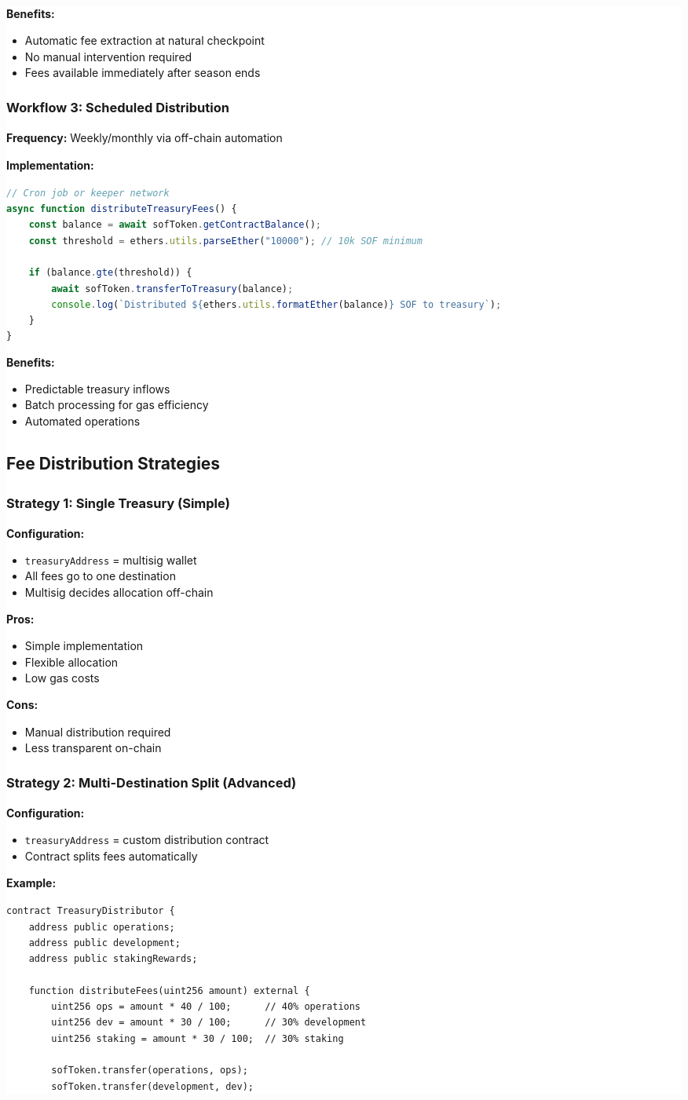 **Benefits:**
- Automatic fee extraction at natural checkpoint
- No manual intervention required
- Fees available immediately after season ends

### Workflow 3: Scheduled Distribution

**Frequency:** Weekly/monthly via off-chain automation

**Implementation:**
```javascript
// Cron job or keeper network
async function distributeTreasuryFees() {
    const balance = await sofToken.getContractBalance();
    const threshold = ethers.utils.parseEther("10000"); // 10k SOF minimum
    
    if (balance.gte(threshold)) {
        await sofToken.transferToTreasury(balance);
        console.log(`Distributed ${ethers.utils.formatEther(balance)} SOF to treasury`);
    }
}
```

**Benefits:**
- Predictable treasury inflows
- Batch processing for gas efficiency
- Automated operations

## Fee Distribution Strategies

### Strategy 1: Single Treasury (Simple)

**Configuration:**
- `treasuryAddress` = multisig wallet
- All fees go to one destination
- Multisig decides allocation off-chain

**Pros:**
- Simple implementation
- Flexible allocation
- Low gas costs

**Cons:**
- Manual distribution required
- Less transparent on-chain

### Strategy 2: Multi-Destination Split (Advanced)

**Configuration:**
- `treasuryAddress` = custom distribution contract
- Contract splits fees automatically

**Example:**
```solidity
contract TreasuryDistributor {
    address public operations;
    address public development;
    address public stakingRewards;
    
    function distributeFees(uint256 amount) external {
        uint256 ops = amount * 40 / 100;      // 40% operations
        uint256 dev = amount * 30 / 100;      // 30% development
        uint256 staking = amount * 30 / 100;  // 30% staking
        
        sofToken.transfer(operations, ops);
        sofToken.transfer(development, dev);
```